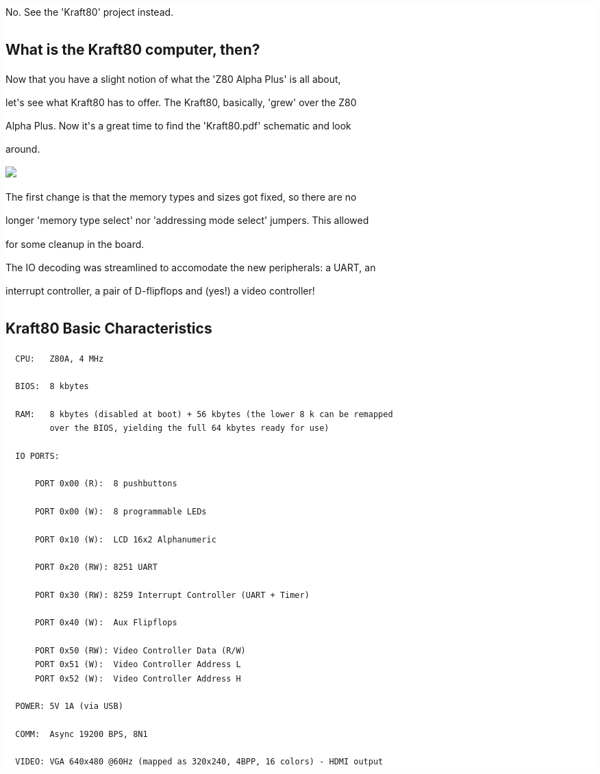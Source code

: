   No. See the 'Kraft80' project instead.


## What is the Kraft80 computer, then?

  Now that you have a slight notion of what the 'Z80 Alpha Plus' is all about, 

let's see what Kraft80 has to offer. The Kraft80, basically, 'grew' over the Z80

Alpha Plus. Now it's a great time to find the 'Kraft80.pdf' schematic and look 

around.

<IMG SRC="https://drive.google.com/uc?export=view&id=12o2hK_ulWPi24gsToC2CAqkSXHMqq0OI" width=600>

  The first change is that the memory types and sizes got fixed, so there are no

longer 'memory type select' nor 'addressing mode select' jumpers. This allowed 

for some cleanup in the board.

  
  The IO decoding was streamlined to accomodate the new peripherals: a UART, an
  
interrupt controller, a pair of D-flipflops and (yes!) a video controller!

  
## Kraft80 Basic Characteristics

```
  CPU:   Z80A, 4 MHz

  BIOS:  8 kbytes

  RAM:   8 kbytes (disabled at boot) + 56 kbytes (the lower 8 k can be remapped
         over the BIOS, yielding the full 64 kbytes ready for use)

  IO PORTS:

      PORT 0x00 (R):  8 pushbuttons

      PORT 0x00 (W):  8 programmable LEDs

      PORT 0x10 (W):  LCD 16x2 Alphanumeric

      PORT 0x20 (RW): 8251 UART

      PORT 0x30 (RW): 8259 Interrupt Controller (UART + Timer)

      PORT 0x40 (W):  Aux Flipflops

      PORT 0x50 (RW): Video Controller Data (R/W)
      PORT 0x51 (W):  Video Controller Address L
      PORT 0x52 (W):  Video Controller Address H

  POWER: 5V 1A (via USB)

  COMM:  Async 19200 BPS, 8N1

  VIDEO: VGA 640x480 @60Hz (mapped as 320x240, 4BPP, 16 colors) - HDMI output
```
